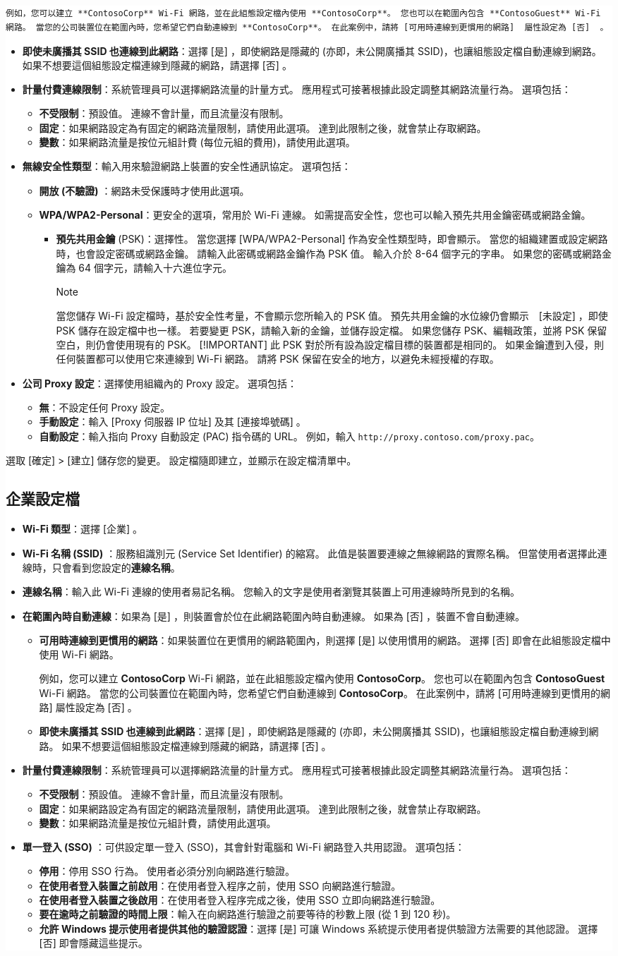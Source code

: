     例如，您可以建立 **ContosoCorp** Wi-Fi 網路，並在此組態設定檔內使用 **ContosoCorp**。 您也可以在範圍內包含 **ContosoGuest** Wi-Fi 網路。 當您的公司裝置位在範圍內時，您希望它們自動連線到 **ContosoCorp**。 在此案例中，請將 [可用時連線到更慣用的網路]  屬性設定為 [否]  。

  - **即使未廣播其 SSID 也連線到此網路**：選擇 [是]  ，即使網路是隱藏的 (亦即，未公開廣播其 SSID)，也讓組態設定檔自動連線到網路。 如果不想要這個組態設定檔連線到隱藏的網路，請選擇 [否]  。

- **計量付費連線限制**：系統管理員可以選擇網路流量的計量方式。 應用程式可接著根據此設定調整其網路流量行為。 選項包括：

  - **不受限制**：預設值。 連線不會計量，而且流量沒有限制。
  - **固定**：如果網路設定為有固定的網路流量限制，請使用此選項。 達到此限制之後，就會禁止存取網路。
  - **變數**：如果網路流量是按位元組計費 (每位元組的費用)，請使用此選項。

- **無線安全性類型**：輸入用來驗證網路上裝置的安全性通訊協定。 選項包括：
  - **開放 (不驗證)** ：網路未受保護時才使用此選項。
  - **WPA/WPA2-Personal**：更安全的選項，常用於 Wi-Fi 連線。 如需提高安全性，您也可以輸入預先共用金鑰密碼或網路金鑰。

    - **預先共用金鑰** (PSK)：選擇性。 當您選擇 [WPA/WPA2-Personal]  作為安全性類型時，即會顯示。 當您的組織建置或設定網路時，也會設定密碼或網路金鑰。 請輸入此密碼或網路金鑰作為 PSK 值。 輸入介於 8-64 個字元的字串。 如果您的密碼或網路金鑰為 64 個字元，請輸入十六進位字元。

      > [!NOTE]
      > 當您儲存 Wi-Fi 設定檔時，基於安全性考量，不會顯示您所輸入的 PSK 值。 預先共用金鑰的水位線仍會顯示　[未設定]  ，即使 PSK 儲存在設定檔中也一樣。 若要變更 PSK，請輸入新的金鑰，並儲存設定檔。 如果您儲存 PSK、編輯政策，並將 PSK 保留空白，則仍會使用現有的 PSK。
      > [!IMPORTANT]
      > 此 PSK 對於所有設為設定檔目標的裝置都是相同的。 如果金鑰遭到入侵，則任何裝置都可以使用它來連線到 Wi-Fi 網路。 請將 PSK 保留在安全的地方，以避免未經授權的存取。

- **公司 Proxy 設定**：選擇使用組織內的 Proxy 設定。 選項包括：
  - **無**：不設定任何 Proxy 設定。
  - **手動設定**：輸入 [Proxy 伺服器 IP 位址]  及其 [連接埠號碼]  。
  - **自動設定**：輸入指向 Proxy 自動設定 (PAC) 指令碼的 URL。 例如，輸入 `http://proxy.contoso.com/proxy.pac`。

選取 [確定]   > [建立]  儲存您的變更。 設定檔隨即建立，並顯示在設定檔清單中。

## <a name="enterprise-profile"></a>企業設定檔

- **Wi-Fi 類型**：選擇 [企業]  。

- **Wi-Fi 名稱 (SSID)** ：服務組識別元 (Service Set Identifier) 的縮寫。 此值是裝置要連線之無線網路的實際名稱。 但當使用者選擇此連線時，只會看到您設定的**連線名稱**。

- **連線名稱**：輸入此 Wi-Fi 連線的使用者易記名稱。 您輸入的文字是使用者瀏覽其裝置上可用連線時所見到的名稱。

- **在範圍內時自動連線**：如果為 [是]  ，則裝置會於位在此網路範圍內時自動連線。 如果為 [否]  ，裝置不會自動連線。
  - **可用時連線到更慣用的網路**：如果裝置位在更慣用的網路範圍內，則選擇 [是]  以使用慣用的網路。 選擇 [否]  即會在此組態設定檔中使用 Wi-Fi 網路。

    例如，您可以建立 **ContosoCorp** Wi-Fi 網路，並在此組態設定檔內使用 **ContosoCorp**。 您也可以在範圍內包含 **ContosoGuest** Wi-Fi 網路。 當您的公司裝置位在範圍內時，您希望它們自動連線到 **ContosoCorp**。 在此案例中，請將 [可用時連線到更慣用的網路]  屬性設定為 [否]  。

  - **即使未廣播其 SSID 也連線到此網路**：選擇 [是]  ，即使網路是隱藏的 (亦即，未公開廣播其 SSID)，也讓組態設定檔自動連線到網路。 如果不想要這個組態設定檔連線到隱藏的網路，請選擇 [否]  。

- **計量付費連線限制**：系統管理員可以選擇網路流量的計量方式。 應用程式可接著根據此設定調整其網路流量行為。 選項包括：

  - **不受限制**：預設值。 連線不會計量，而且流量沒有限制。
  - **固定**：如果網路設定為有固定的網路流量限制，請使用此選項。 達到此限制之後，就會禁止存取網路。
  - **變數**：如果網路流量是按位元組計費，請使用此選項。

- **單一登入 (SSO)** ：可供設定單一登入 (SSO)，其會針對電腦和 Wi-Fi 網路登入共用認證。 選項包括：
  - **停用**：停用 SSO 行為。 使用者必須分別向網路進行驗證。
  - **在使用者登入裝置之前啟用**：在使用者登入程序之前，使用 SSO 向網路進行驗證。
  - **在使用者登入裝置之後啟用**：在使用者登入程序完成之後，使用 SSO 立即向網路進行驗證。
  - **要在逾時之前驗證的時間上限**：輸入在向網路進行驗證之前要等待的秒數上限 (從 1 到 120 秒)。
  - **允許 Windows 提示使用者提供其他的驗證認證**：選擇 [是]  可讓 Windows 系統提示使用者提供驗證方法需要的其他認證。 選擇 [否]  即會隱藏這些提示。
